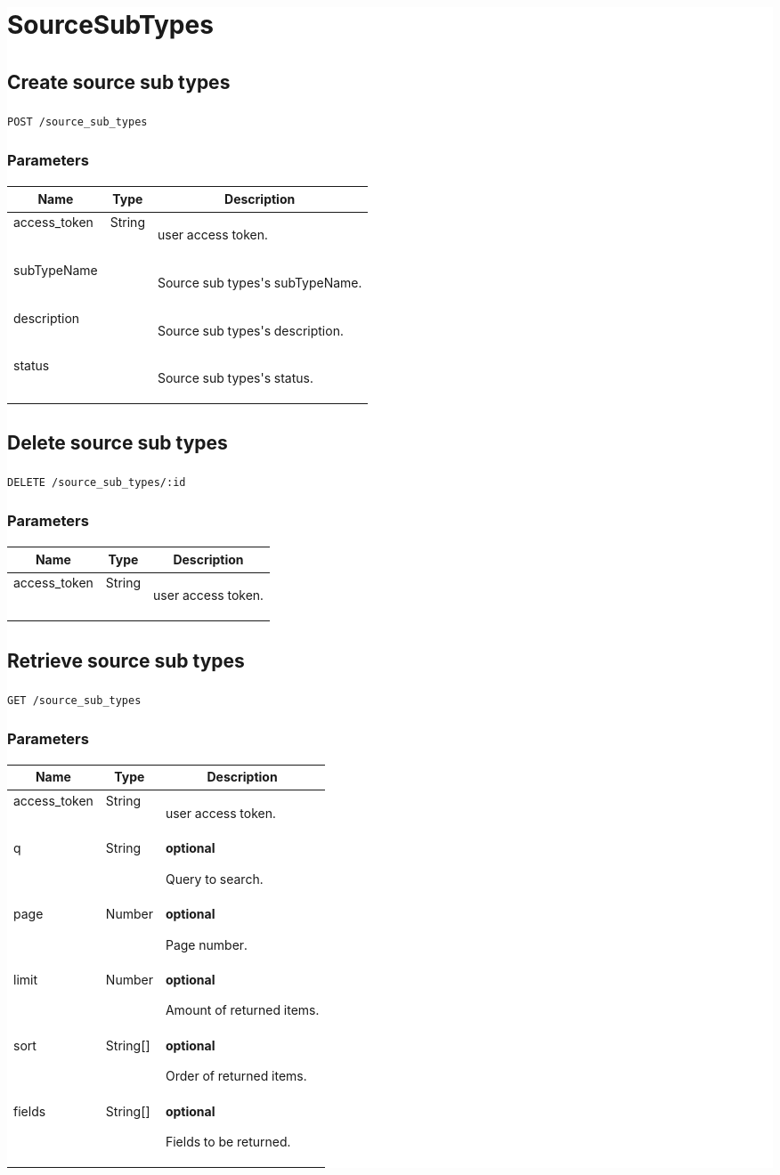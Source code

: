 
# SourceSubTypes

## Create source sub types



	POST /source_sub_types


### Parameters

| Name    | Type      | Description                          |
|---------|-----------|--------------------------------------|
| access_token			| String			|  <p>user access token.</p>							|
| subTypeName			| 			|  <p>Source sub types's subTypeName.</p>							|
| description			| 			|  <p>Source sub types's description.</p>							|
| status			| 			|  <p>Source sub types's status.</p>							|

## Delete source sub types



	DELETE /source_sub_types/:id


### Parameters

| Name    | Type      | Description                          |
|---------|-----------|--------------------------------------|
| access_token			| String			|  <p>user access token.</p>							|

## Retrieve source sub types



	GET /source_sub_types


### Parameters

| Name    | Type      | Description                          |
|---------|-----------|--------------------------------------|
| access_token			| String			|  <p>user access token.</p>							|
| q			| String			| **optional** <p>Query to search.</p>							|
| page			| Number			| **optional** <p>Page number.</p>							|
| limit			| Number			| **optional** <p>Amount of returned items.</p>							|
| sort			| String[]			| **optional** <p>Order of returned items.</p>							|
| fields			| String[]			| **optional** <p>Fields to be returned.</p>							|
